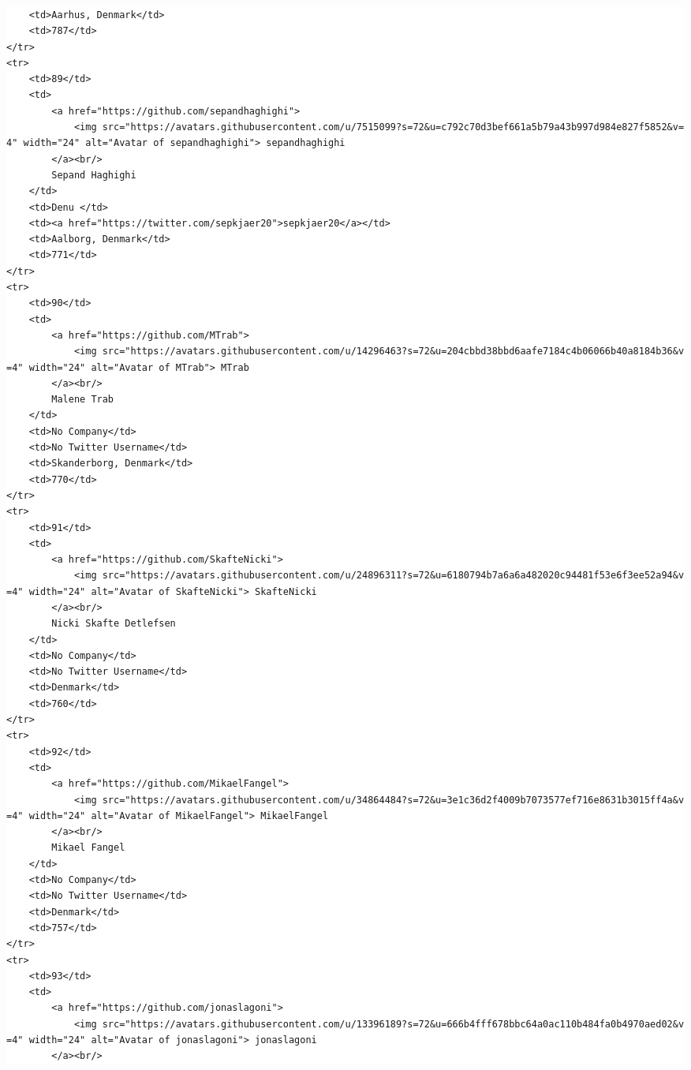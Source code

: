 		<td>Aarhus, Denmark</td>
		<td>787</td>
	</tr>
	<tr>
		<td>89</td>
		<td>
			<a href="https://github.com/sepandhaghighi">
				<img src="https://avatars.githubusercontent.com/u/7515099?s=72&u=c792c70d3bef661a5b79a43b997d984e827f5852&v=4" width="24" alt="Avatar of sepandhaghighi"> sepandhaghighi
			</a><br/>
			Sepand Haghighi
		</td>
		<td>Denu </td>
		<td><a href="https://twitter.com/sepkjaer20">sepkjaer20</a></td>
		<td>Aalborg, Denmark</td>
		<td>771</td>
	</tr>
	<tr>
		<td>90</td>
		<td>
			<a href="https://github.com/MTrab">
				<img src="https://avatars.githubusercontent.com/u/14296463?s=72&u=204cbbd38bbd6aafe7184c4b06066b40a8184b36&v=4" width="24" alt="Avatar of MTrab"> MTrab
			</a><br/>
			Malene Trab
		</td>
		<td>No Company</td>
		<td>No Twitter Username</td>
		<td>Skanderborg, Denmark</td>
		<td>770</td>
	</tr>
	<tr>
		<td>91</td>
		<td>
			<a href="https://github.com/SkafteNicki">
				<img src="https://avatars.githubusercontent.com/u/24896311?s=72&u=6180794b7a6a6a482020c94481f53e6f3ee52a94&v=4" width="24" alt="Avatar of SkafteNicki"> SkafteNicki
			</a><br/>
			Nicki Skafte Detlefsen
		</td>
		<td>No Company</td>
		<td>No Twitter Username</td>
		<td>Denmark</td>
		<td>760</td>
	</tr>
	<tr>
		<td>92</td>
		<td>
			<a href="https://github.com/MikaelFangel">
				<img src="https://avatars.githubusercontent.com/u/34864484?s=72&u=3e1c36d2f4009b7073577ef716e8631b3015ff4a&v=4" width="24" alt="Avatar of MikaelFangel"> MikaelFangel
			</a><br/>
			Mikael Fangel
		</td>
		<td>No Company</td>
		<td>No Twitter Username</td>
		<td>Denmark</td>
		<td>757</td>
	</tr>
	<tr>
		<td>93</td>
		<td>
			<a href="https://github.com/jonaslagoni">
				<img src="https://avatars.githubusercontent.com/u/13396189?s=72&u=666b4fff678bbc64a0ac110b484fa0b4970aed02&v=4" width="24" alt="Avatar of jonaslagoni"> jonaslagoni
			</a><br/>